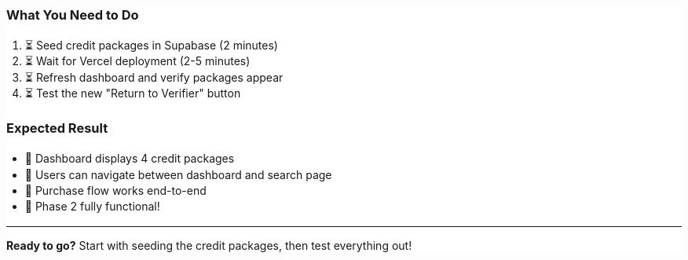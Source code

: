 ### What You Need to Do
1. ⏳ Seed credit packages in Supabase (2 minutes)
2. ⏳ Wait for Vercel deployment (2-5 minutes)
3. ⏳ Refresh dashboard and verify packages appear
4. ⏳ Test the new "Return to Verifier" button

### Expected Result
- 🎉 Dashboard displays 4 credit packages
- 🎉 Users can navigate between dashboard and search page
- 🎉 Purchase flow works end-to-end
- 🎉 Phase 2 fully functional!

---

**Ready to go?** Start with seeding the credit packages, then test everything out!
